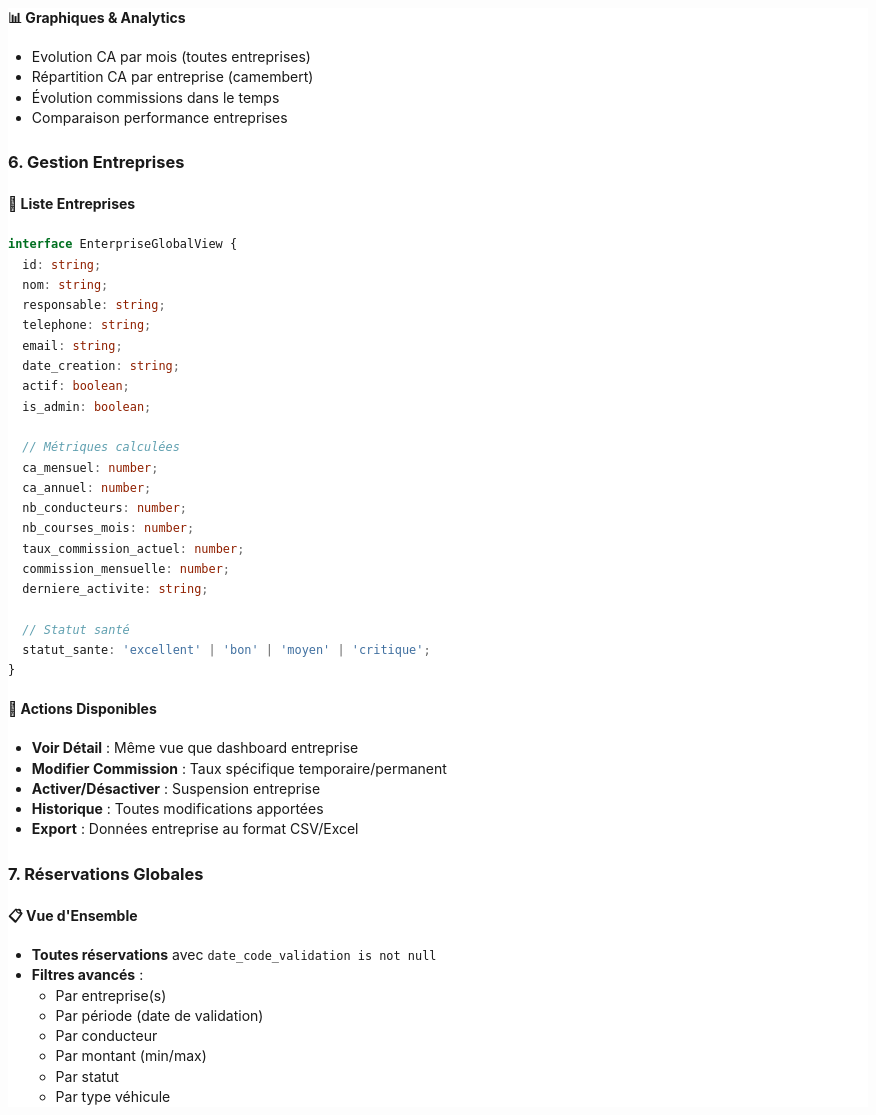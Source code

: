 #### **📊 Graphiques & Analytics**
- Evolution CA par mois (toutes entreprises)
- Répartition CA par entreprise (camembert)
- Évolution commissions dans le temps
- Comparaison performance entreprises

### **6. Gestion Entreprises**

#### **🏢 Liste Entreprises**
```typescript
interface EnterpriseGlobalView {
  id: string;
  nom: string;
  responsable: string;
  telephone: string;
  email: string;
  date_creation: string;
  actif: boolean;
  is_admin: boolean;
  
  // Métriques calculées
  ca_mensuel: number;
  ca_annuel: number;
  nb_conducteurs: number;
  nb_courses_mois: number;
  taux_commission_actuel: number;
  commission_mensuelle: number;
  derniere_activite: string;
  
  // Statut santé
  statut_sante: 'excellent' | 'bon' | 'moyen' | 'critique';
}
```

#### **🔧 Actions Disponibles**
- **Voir Détail** : Même vue que dashboard entreprise
- **Modifier Commission** : Taux spécifique temporaire/permanent
- **Activer/Désactiver** : Suspension entreprise
- **Historique** : Toutes modifications apportées
- **Export** : Données entreprise au format CSV/Excel

### **7. Réservations Globales**

#### **📋 Vue d'Ensemble**
- **Toutes réservations** avec `date_code_validation is not null`
- **Filtres avancés** :
  - Par entreprise(s)
  - Par période (date de validation)
  - Par conducteur
  - Par montant (min/max)
  - Par statut
  - Par type véhicule
